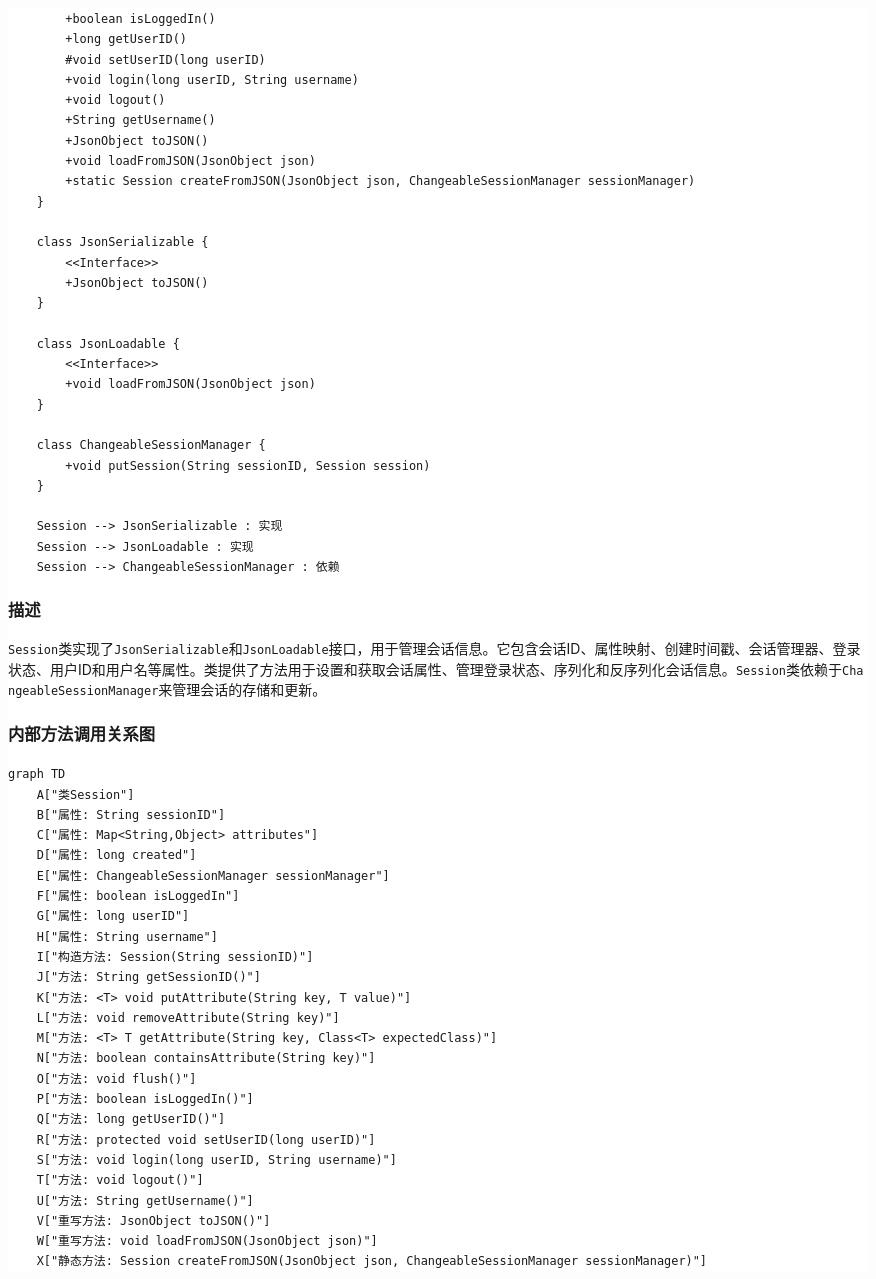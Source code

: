```mermaid
        +boolean isLoggedIn()
        +long getUserID()
        #void setUserID(long userID)
        +void login(long userID, String username)
        +void logout()
        +String getUsername()
        +JsonObject toJSON()
        +void loadFromJSON(JsonObject json)
        +static Session createFromJSON(JsonObject json, ChangeableSessionManager sessionManager)
    }

    class JsonSerializable {
        <<Interface>>
        +JsonObject toJSON()
    }

    class JsonLoadable {
        <<Interface>>
        +void loadFromJSON(JsonObject json)
    }

    class ChangeableSessionManager {
        +void putSession(String sessionID, Session session)
    }

    Session --> JsonSerializable : 实现
    Session --> JsonLoadable : 实现
    Session --> ChangeableSessionManager : 依赖
```

### 描述
`Session`类实现了`JsonSerializable`和`JsonLoadable`接口，用于管理会话信息。它包含会话ID、属性映射、创建时间戳、会话管理器、登录状态、用户ID和用户名等属性。类提供了方法用于设置和获取会话属性、管理登录状态、序列化和反序列化会话信息。`Session`类依赖于`ChangeableSessionManager`来管理会话的存储和更新。


### 内部方法调用关系图

```mermaid
graph TD
    A["类Session"]
    B["属性: String sessionID"]
    C["属性: Map<String,Object> attributes"]
    D["属性: long created"]
    E["属性: ChangeableSessionManager sessionManager"]
    F["属性: boolean isLoggedIn"]
    G["属性: long userID"]
    H["属性: String username"]
    I["构造方法: Session(String sessionID)"]
    J["方法: String getSessionID()"]
    K["方法: <T> void putAttribute(String key, T value)"]
    L["方法: void removeAttribute(String key)"]
    M["方法: <T> T getAttribute(String key, Class<T> expectedClass)"]
    N["方法: boolean containsAttribute(String key)"]
    O["方法: void flush()"]
    P["方法: boolean isLoggedIn()"]
    Q["方法: long getUserID()"]
    R["方法: protected void setUserID(long userID)"]
    S["方法: void login(long userID, String username)"]
    T["方法: void logout()"]
    U["方法: String getUsername()"]
    V["重写方法: JsonObject toJSON()"]
    W["重写方法: void loadFromJSON(JsonObject json)"]
    X["静态方法: Session createFromJSON(JsonObject json, ChangeableSessionManager sessionManager)"]

```